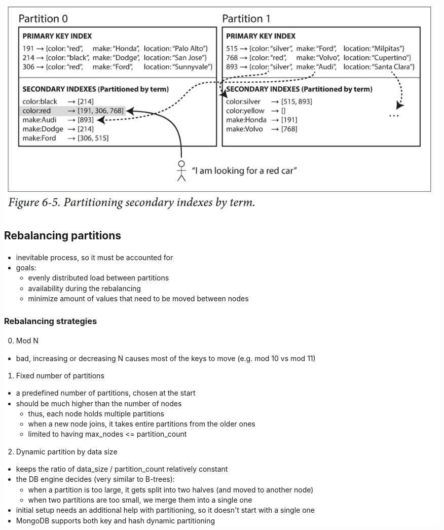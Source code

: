 ![Global index](https://raw.githubusercontent.com/strosu/learning-notes/master/books/images_ddia/global-index.png)

## Rebalancing partitions

- inevitable process, so it must be accounted for
- goals:
  - evenly distributed load between partitions
  - availability during the rebalancing
  - minimize amount of values that need to be moved between nodes

### Rebalancing strategies

0. Mod N

- bad, increasing or decreasing N causes most of the keys to move (e.g. mod 10 vs mod 11)

1. Fixed number of partitions
   
- a predefined number of partitions, chosen at the start
- should be much higher than the number of nodes
  - thus, each node holds multiple partitions
  - when a new node joins, it takes entire partitions from the older ones
  - limited to having max_nodes <= partition_count

2. Dynamic partition by data size

- keeps the ratio of data_size / partition_count relatively constant
- the DB engine decides (very similar to B-trees):
  - when a partition is too large, it gets split into two halves (and moved to another node)
  - when two partitions are too small, we merge them into a single one
- initial setup needs an additional help with partitioning, so it doesn't start with a single one
- MongoDB supports both key and hash dynamic partitioning
